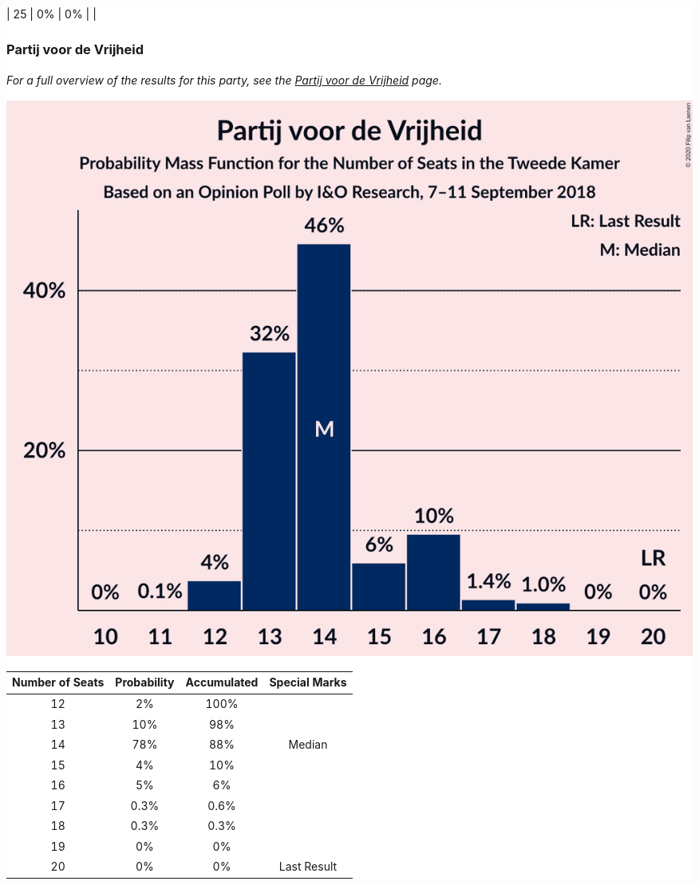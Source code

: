 | 25 | 0% | 0% |  |

### Partij voor de Vrijheid

*For a full overview of the results for this party, see the [Partij voor de Vrijheid](party-partijvoordevrijheid.html) page.*

![Graph with seats probability mass function not yet produced](2018-09-11-IOResearch-seats-pmf-partijvoordevrijheid.png "Seats Probability Mass Function")

| Number of Seats | Probability | Accumulated | Special Marks |
|:---------------:|:-----------:|:-----------:|:-------------:|
| 12 | 2% | 100% |  |
| 13 | 10% | 98% |  |
| 14 | 78% | 88% | Median |
| 15 | 4% | 10% |  |
| 16 | 5% | 6% |  |
| 17 | 0.3% | 0.6% |  |
| 18 | 0.3% | 0.3% |  |
| 19 | 0% | 0% |  |
| 20 | 0% | 0% | Last Result |
